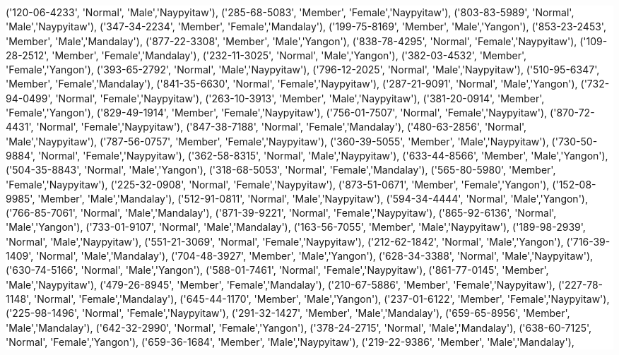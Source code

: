 ('120-06-4233', 'Normal', 'Male','Naypyitaw'),
('285-68-5083', 'Member', 'Female','Naypyitaw'),
('803-83-5989', 'Normal', 'Male','Naypyitaw'),
('347-34-2234', 'Member', 'Female','Mandalay'),
('199-75-8169', 'Member', 'Male','Yangon'),
('853-23-2453', 'Member', 'Male','Mandalay'),
('877-22-3308', 'Member', 'Male','Yangon'),
('838-78-4295', 'Normal', 'Female','Naypyitaw'),
('109-28-2512', 'Member', 'Female','Mandalay'),
('232-11-3025', 'Normal', 'Male','Yangon'),
('382-03-4532', 'Member', 'Female','Yangon'),
('393-65-2792', 'Normal', 'Male','Naypyitaw'),
('796-12-2025', 'Normal', 'Male','Naypyitaw'),
('510-95-6347', 'Member', 'Female','Mandalay'),
('841-35-6630', 'Normal', 'Female','Naypyitaw'),
('287-21-9091', 'Normal', 'Male','Yangon'),
('732-94-0499', 'Normal', 'Female','Naypyitaw'),
('263-10-3913', 'Member', 'Male','Naypyitaw'),
('381-20-0914', 'Member', 'Female','Yangon'),
('829-49-1914', 'Member', 'Female','Naypyitaw'),
('756-01-7507', 'Normal', 'Female','Naypyitaw'),
('870-72-4431', 'Normal', 'Female','Naypyitaw'),
('847-38-7188', 'Normal', 'Female','Mandalay'),
('480-63-2856', 'Normal', 'Male','Naypyitaw'),
('787-56-0757', 'Member', 'Female','Naypyitaw'),
('360-39-5055', 'Member', 'Male','Naypyitaw'),
('730-50-9884', 'Normal', 'Female','Naypyitaw'),
('362-58-8315', 'Normal', 'Male','Naypyitaw'),
('633-44-8566', 'Member', 'Male','Yangon'),
('504-35-8843', 'Normal', 'Male','Yangon'),
('318-68-5053', 'Normal', 'Female','Mandalay'),
('565-80-5980', 'Member', 'Female','Naypyitaw'),
('225-32-0908', 'Normal', 'Female','Naypyitaw'),
('873-51-0671', 'Member', 'Female','Yangon'),
('152-08-9985', 'Member', 'Male','Mandalay'),
('512-91-0811', 'Normal', 'Male','Naypyitaw'),
('594-34-4444', 'Normal', 'Male','Yangon'),
('766-85-7061', 'Normal', 'Male','Mandalay'),
('871-39-9221', 'Normal', 'Female','Naypyitaw'),
('865-92-6136', 'Normal', 'Male','Yangon'),
('733-01-9107', 'Normal', 'Male','Mandalay'),
('163-56-7055', 'Member', 'Male','Naypyitaw'),
('189-98-2939', 'Normal', 'Male','Naypyitaw'),
('551-21-3069', 'Normal', 'Female','Naypyitaw'),
('212-62-1842', 'Normal', 'Male','Yangon'),
('716-39-1409', 'Normal', 'Male','Mandalay'),
('704-48-3927', 'Member', 'Male','Yangon'),
('628-34-3388', 'Normal', 'Male','Naypyitaw'),
('630-74-5166', 'Normal', 'Male','Yangon'),
('588-01-7461', 'Normal', 'Female','Naypyitaw'),
('861-77-0145', 'Member', 'Male','Naypyitaw'),
('479-26-8945', 'Member', 'Female','Mandalay'),
('210-67-5886', 'Member', 'Female','Naypyitaw'),
('227-78-1148', 'Normal', 'Female','Mandalay'),
('645-44-1170', 'Member', 'Male','Yangon'),
('237-01-6122', 'Member', 'Female','Naypyitaw'),
('225-98-1496', 'Normal', 'Female','Naypyitaw'),
('291-32-1427', 'Member', 'Male','Mandalay'),
('659-65-8956', 'Member', 'Male','Mandalay'),
('642-32-2990', 'Normal', 'Female','Yangon'),
('378-24-2715', 'Normal', 'Male','Mandalay'),
('638-60-7125', 'Normal', 'Female','Yangon'),
('659-36-1684', 'Member', 'Male','Naypyitaw'),
('219-22-9386', 'Member', 'Male','Mandalay'),